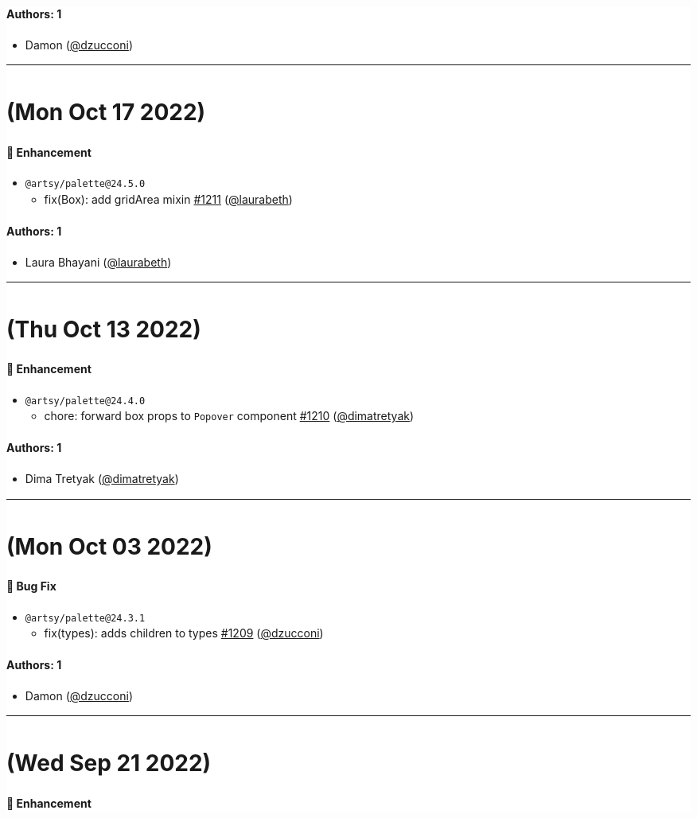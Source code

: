 #### Authors: 1

- Damon ([@dzucconi](https://github.com/dzucconi))

---

# (Mon Oct 17 2022)

#### 🚀  Enhancement

- `@artsy/palette@24.5.0`
  - fix(Box): add gridArea mixin [#1211](https://github.com/artsy/palette/pull/1211) ([@laurabeth](https://github.com/laurabeth))

#### Authors: 1

- Laura Bhayani ([@laurabeth](https://github.com/laurabeth))

---

# (Thu Oct 13 2022)

#### 🚀  Enhancement

- `@artsy/palette@24.4.0`
  - chore: forward box props to `Popover` component [#1210](https://github.com/artsy/palette/pull/1210) ([@dimatretyak](https://github.com/dimatretyak))

#### Authors: 1

- Dima Tretyak ([@dimatretyak](https://github.com/dimatretyak))

---

# (Mon Oct 03 2022)

#### 🐛  Bug Fix

- `@artsy/palette@24.3.1`
  - fix(types): adds children to types [#1209](https://github.com/artsy/palette/pull/1209) ([@dzucconi](https://github.com/dzucconi))

#### Authors: 1

- Damon ([@dzucconi](https://github.com/dzucconi))

---

# (Wed Sep 21 2022)

#### 🚀  Enhancement

